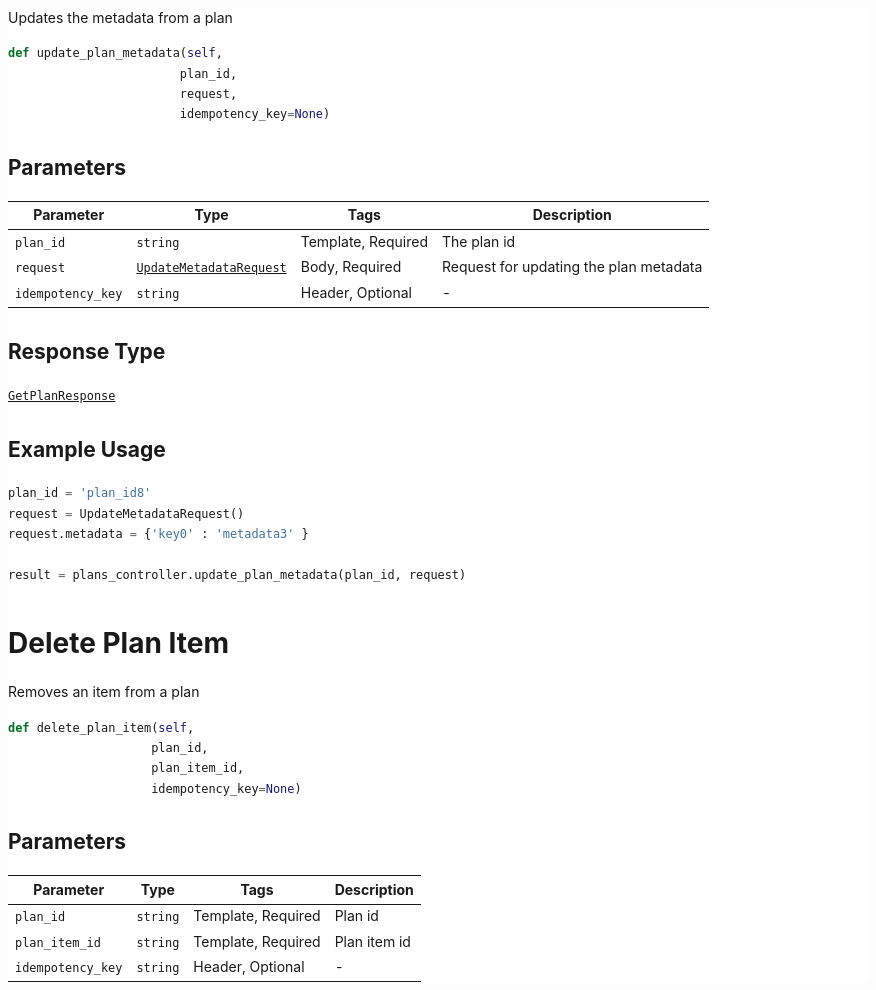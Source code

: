 Updates the metadata from a plan

```python
def update_plan_metadata(self,
                        plan_id,
                        request,
                        idempotency_key=None)
```

## Parameters

| Parameter | Type | Tags | Description |
|  --- | --- | --- | --- |
| `plan_id` | `string` | Template, Required | The plan id |
| `request` | [`UpdateMetadataRequest`](../../doc/models/update-metadata-request.md) | Body, Required | Request for updating the plan metadata |
| `idempotency_key` | `string` | Header, Optional | - |

## Response Type

[`GetPlanResponse`](../../doc/models/get-plan-response.md)

## Example Usage

```python
plan_id = 'plan_id8'
request = UpdateMetadataRequest()
request.metadata = {'key0' : 'metadata3' } 

result = plans_controller.update_plan_metadata(plan_id, request)
```


# Delete Plan Item

Removes an item from a plan

```python
def delete_plan_item(self,
                    plan_id,
                    plan_item_id,
                    idempotency_key=None)
```

## Parameters

| Parameter | Type | Tags | Description |
|  --- | --- | --- | --- |
| `plan_id` | `string` | Template, Required | Plan id |
| `plan_item_id` | `string` | Template, Required | Plan item id |
| `idempotency_key` | `string` | Header, Optional | - |
